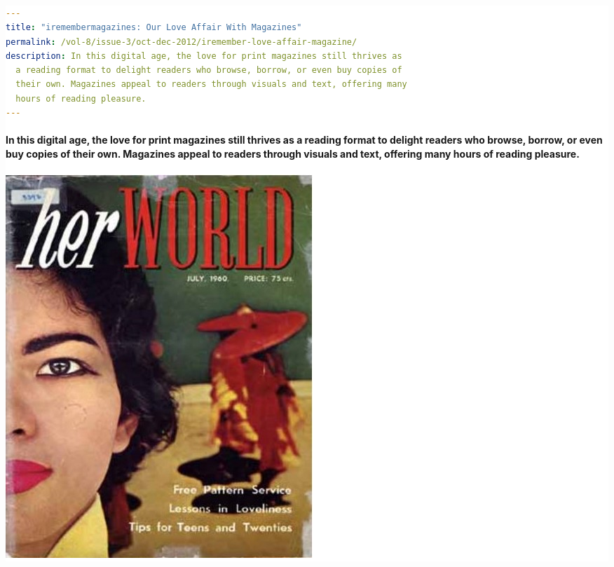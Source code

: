 ```yaml
---
title: "iremembermagazines: Our Love Affair With Magazines"
permalink: /vol-8/issue-3/oct-dec-2012/iremember-love-affair-magazine/
description: In this digital age, the love for print magazines still thrives as
  a reading format to delight readers who browse, borrow, or even buy copies of
  their own. Magazines appeal to readers through visuals and text, offering many
  hours of reading pleasure.
---
```

#### In this digital age, the love for print magazines still thrives as a reading format to delight readers who browse, borrow, or even buy copies of their own. Magazines appeal to readers through visuals and text, offering many hours of reading pleasure.

![](/images/Vol%208%20issue%203/Iremembersg/Her%20World.jpg)
